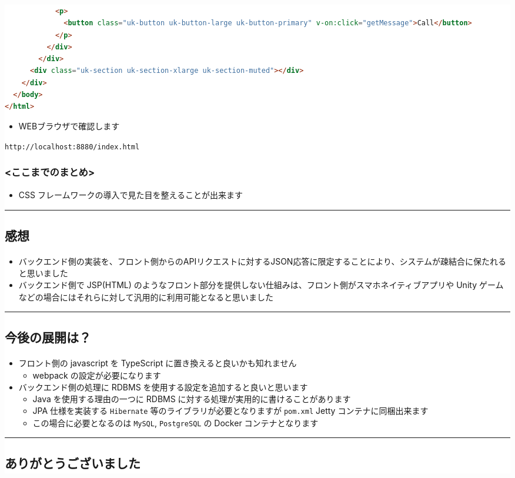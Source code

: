 ```html
            <p>
              <button class="uk-button uk-button-large uk-button-primary" v-on:click="getMessage">Call</button>
            </p>
          </div>
        </div>
      <div class="uk-section uk-section-xlarge uk-section-muted"></div>
    </div>
  </body>
</html>
```

+ WEBブラウザで確認します

```sh
http://localhost:8880/index.html
```

### <ここまでのまとめ>
+ CSS フレームワークの導入で見た目を整えることが出来ます

---
## 感想
+ バックエンド側の実装を、フロント側からのAPIリクエストに対するJSON応答に限定することにより、システムが疎結合に保たれると思いました
+ バックエンド側で JSP(HTML) のようなフロント部分を提供しない仕組みは、フロント側がスマホネイティブアプリや Unity ゲームなどの場合にはそれらに対して汎用的に利用可能となると思いました

---
## 今後の展開は？
+ フロント側の javascript を TypeScript に置き換えると良いかも知れません
    + webpack の設定が必要になります
+ バックエンド側の処理に RDBMS を使用する設定を追加すると良いと思います
    + Java を使用する理由の一つに RDBMS に対する処理が実用的に書けることがあります
    + JPA 仕様を実装する `Hibernate` 等のライブラリが必要となりますが `pom.xml` Jetty コンテナに同梱出来ます
    + この場合に必要となるのは `MySQL`, `PostgreSQL` の Docker コンテナとなります

---
## ありがとうございました